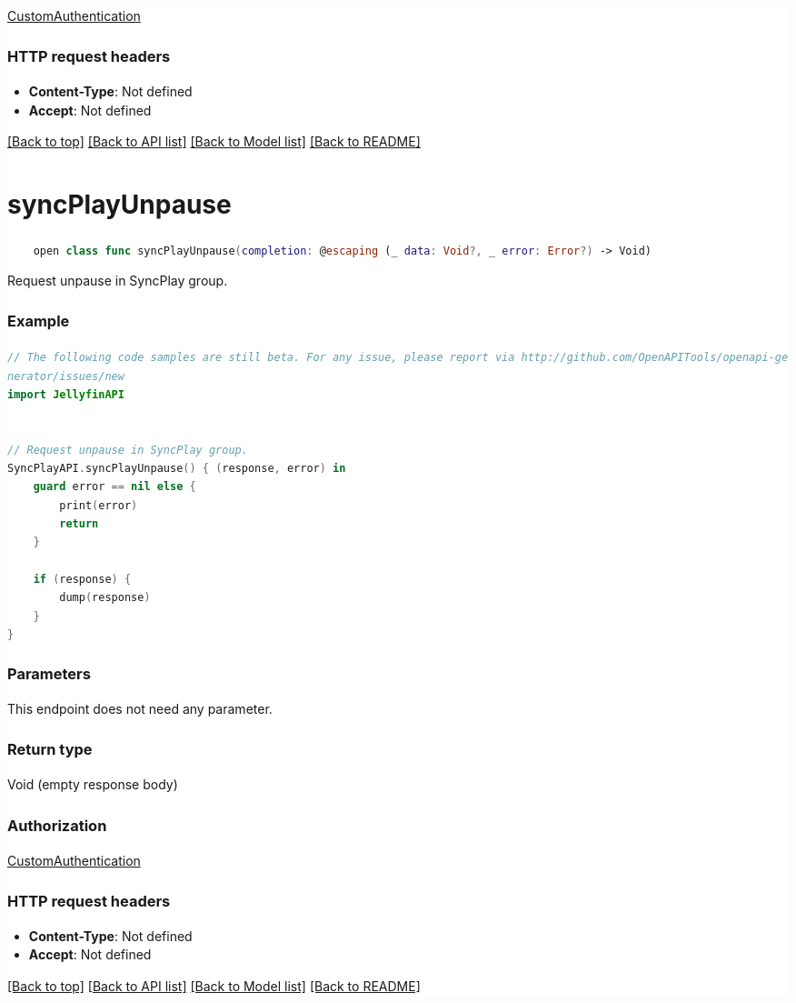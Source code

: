 [CustomAuthentication](../README.md#CustomAuthentication)

### HTTP request headers

 - **Content-Type**: Not defined
 - **Accept**: Not defined

[[Back to top]](#) [[Back to API list]](../README.md#documentation-for-api-endpoints) [[Back to Model list]](../README.md#documentation-for-models) [[Back to README]](../README.md)

# **syncPlayUnpause**
```swift
    open class func syncPlayUnpause(completion: @escaping (_ data: Void?, _ error: Error?) -> Void)
```

Request unpause in SyncPlay group.

### Example
```swift
// The following code samples are still beta. For any issue, please report via http://github.com/OpenAPITools/openapi-generator/issues/new
import JellyfinAPI


// Request unpause in SyncPlay group.
SyncPlayAPI.syncPlayUnpause() { (response, error) in
    guard error == nil else {
        print(error)
        return
    }

    if (response) {
        dump(response)
    }
}
```

### Parameters
This endpoint does not need any parameter.

### Return type

Void (empty response body)

### Authorization

[CustomAuthentication](../README.md#CustomAuthentication)

### HTTP request headers

 - **Content-Type**: Not defined
 - **Accept**: Not defined

[[Back to top]](#) [[Back to API list]](../README.md#documentation-for-api-endpoints) [[Back to Model list]](../README.md#documentation-for-models) [[Back to README]](../README.md)

